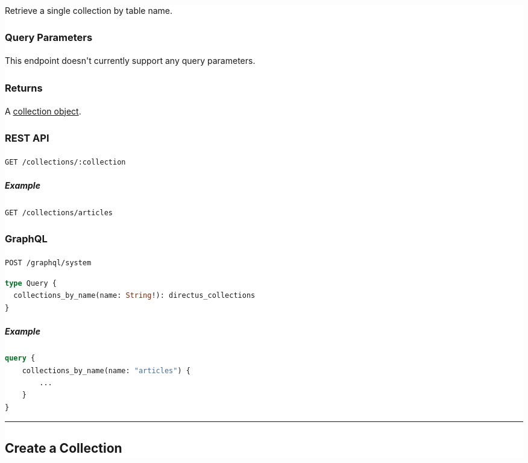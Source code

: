 Retrieve a single collection by table name.

<div class="two-up">
<div class="left">

### Query Parameters

This endpoint doesn't currently support any query parameters.

### Returns

A [collection object](#the-collection-object).

</div>
<div class="right">

### REST API

```
GET /collections/:collection
```

##### Example

```
GET /collections/articles
```

### GraphQL

```
POST /graphql/system
```

```graphql
type Query {
  collections_by_name(name: String!): directus_collections
}
```

##### Example

```graphql
query {
	collections_by_name(name: "articles") {
		...
	}
}
```

</div>
</div>

---

## Create a Collection
